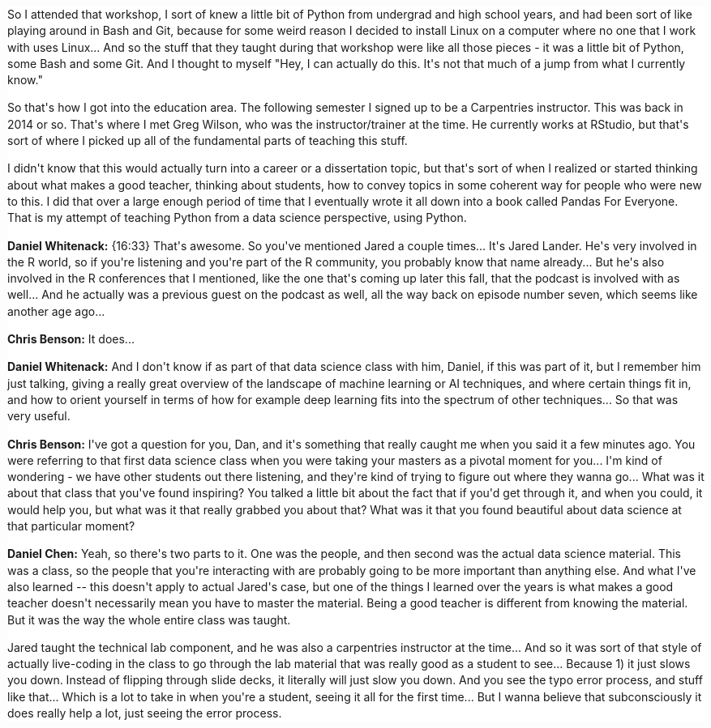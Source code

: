 So I attended that workshop, I sort of knew a little bit of Python from undergrad and high school years, and had been sort of like playing around in Bash and Git, because for some weird reason I decided to install Linux on a computer where no one that I work with uses Linux... And so the stuff that they taught during that workshop were like all those pieces - it was a little bit of Python, some Bash and some Git. And I thought to myself "Hey, I can actually do this. It's not that much of a jump from what I currently know."

So that's how I got into the education area. The following semester I signed up to be a Carpentries instructor. This was back in 2014 or so. That's where I met Greg Wilson, who was the instructor/trainer at the time. He currently works at RStudio, but that's sort of where I picked up all of the fundamental parts of teaching this stuff.

I didn't know that this would actually turn into a career or a dissertation topic, but that's sort of when I realized or started thinking about what makes a good teacher, thinking about students, how to convey topics in some coherent way for people who were new to this. I did that over a large enough period of time that I eventually wrote it all down into a book called Pandas For Everyone. That is my attempt of teaching Python from a data science perspective, using Python.

**Daniel Whitenack:** \{16:33\} That's awesome. So you've mentioned Jared a couple times... It's Jared Lander. He's very involved in the R world, so if you're listening and you're part of the R community, you probably know that name already... But he's also involved in the R conferences that I mentioned, like the one that's coming up later this fall, that the podcast is involved with as well... And he actually was a previous guest on the podcast as well, all the way back on episode number seven, which seems like another age ago...

**Chris Benson:** It does...

**Daniel Whitenack:** And I don't know if as part of that data science class with him, Daniel, if this was part of it, but I remember him just talking, giving a really great overview of the landscape of machine learning or AI techniques, and where certain things fit in, and how to orient yourself in terms of how for example deep learning fits into the spectrum of other techniques... So that was very useful.

**Chris Benson:** I've got a question for you, Dan, and it's something that really caught me when you said it a few minutes ago. You were referring to that first data science class when you were taking your masters as a pivotal moment for you... I'm kind of wondering - we have other students out there listening, and they're kind of trying to figure out where they wanna go... What was it about that class that you've found inspiring? You talked a little bit about the fact that if you'd get through it, and when you could, it would help you, but what was it that really grabbed you about that? What was it that you found beautiful about data science at that particular moment?

**Daniel Chen:** Yeah, so there's two parts to it. One was the people, and then second was the actual data science material. This was a class, so the people that you're interacting with are probably going to be more important than anything else. And what I've also learned -- this doesn't apply to actual Jared's case, but one of the things I learned over the years is what makes a good teacher doesn't necessarily mean you have to master the material. Being a good teacher is different from knowing the material. But it was the way the whole entire class was taught.

Jared taught the technical lab component, and he was also a carpentries instructor at the time... And so it was sort of that style of actually live-coding in the class to go through the lab material that was really good as a student to see... Because 1) it just slows you down. Instead of flipping through slide decks, it literally will just slow you down. And you see the typo error process, and stuff like that... Which is a lot to take in when you're a student, seeing it all for the first time... But I wanna believe that subconsciously it does really help a lot, just seeing the error process.
